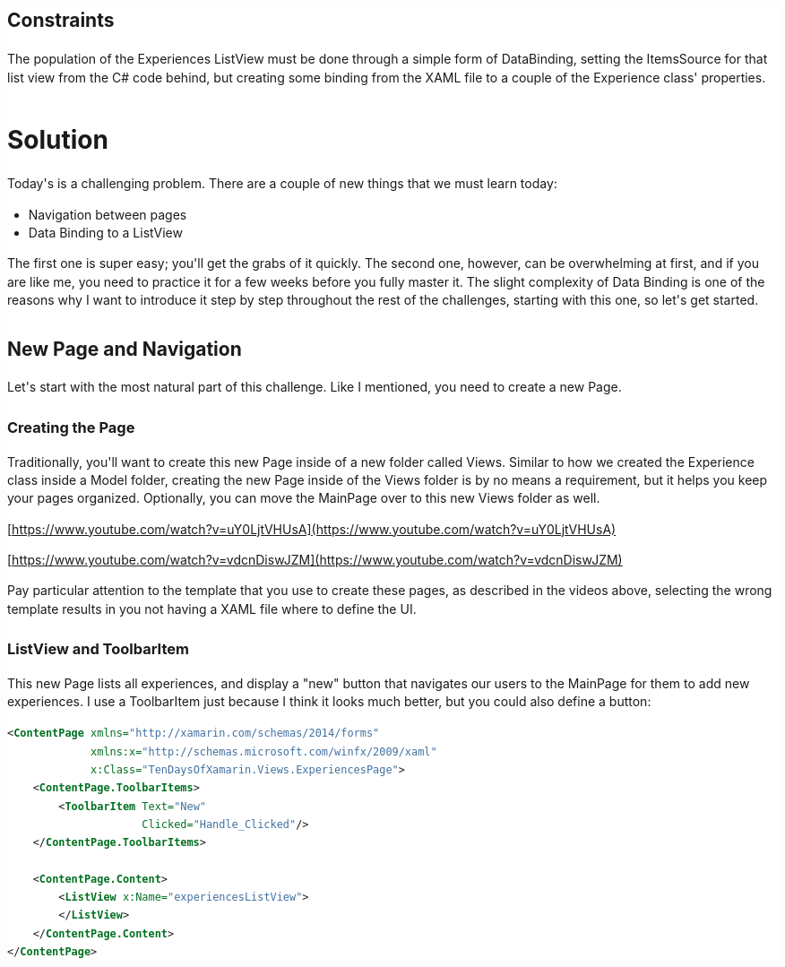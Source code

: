 ## Constraints

The population of the Experiences ListView must be done through a simple form of DataBinding, setting the ItemsSource for that list view from the C# code behind, but creating some binding from the XAML file to a couple of the Experience class' properties.

# Solution

Today's is a challenging problem. There are a couple of new things that we must learn today:

- Navigation between pages
- Data Binding to a ListView

The first one is super easy; you'll get the grabs of it quickly. The second one, however, can be overwhelming at first, and if you are like me, you need to practice it for a few weeks before you fully master it. The slight complexity of Data Binding is one of the reasons why I want to introduce it step by step throughout the rest of the challenges, starting with this one, so let's get started.

## New Page and Navigation

Let's start with the most natural part of this challenge. Like I mentioned, you need to create a new Page.

### Creating the Page

Traditionally, you'll want to create this new Page inside of a new folder called Views. Similar to how we created the Experience class inside a Model folder, creating the new Page inside of the Views folder is by no means a requirement, but it helps you keep your pages organized. Optionally, you can move the MainPage over to this new Views folder as well.

[https://www.youtube.com/watch?v=uY0LjtVHUsA](https://www.youtube.com/watch?v=uY0LjtVHUsA)

[https://www.youtube.com/watch?v=vdcnDiswJZM](https://www.youtube.com/watch?v=vdcnDiswJZM)

Pay particular attention to the template that you use to create these pages, as described in the videos above, selecting the wrong template results in you not having a XAML file where to define the UI.

### ListView and ToolbarItem

This new Page lists all experiences, and display a "new" button that navigates our users to the MainPage for them to add new experiences. I use a ToolbarItem just because I think it looks much better, but you could also define a button:

``` xml
<ContentPage xmlns="http://xamarin.com/schemas/2014/forms"
             xmlns:x="http://schemas.microsoft.com/winfx/2009/xaml"
             x:Class="TenDaysOfXamarin.Views.ExperiencesPage">
    <ContentPage.ToolbarItems>
        <ToolbarItem Text="New"
                     Clicked="Handle_Clicked"/>
    </ContentPage.ToolbarItems>
    
    <ContentPage.Content>
        <ListView x:Name="experiencesListView">
        </ListView>
    </ContentPage.Content>
</ContentPage>
```

